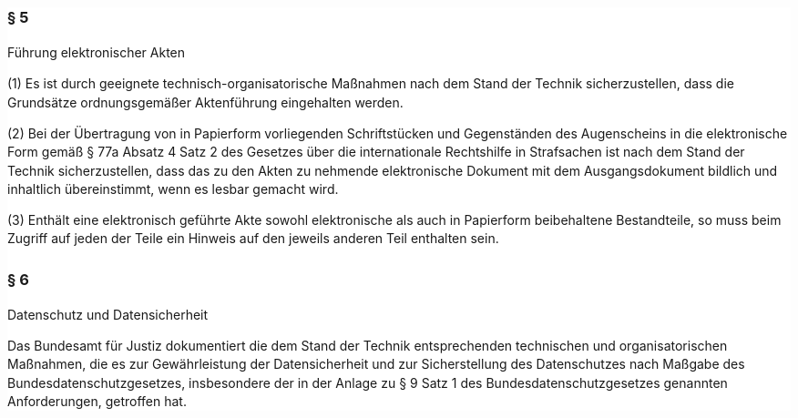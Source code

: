 ### § 5  
Führung elektronischer Akten

<div>

<div class="jnhtml">

<div>

<div class="jurAbsatz">

(1) Es ist durch geeignete technisch-organisatorische Maßnahmen nach dem
Stand der Technik sicherzustellen, dass die Grundsätze ordnungsgemäßer
Aktenführung eingehalten werden.

</div>

<div class="jurAbsatz">

(2) Bei der Übertragung von in Papierform vorliegenden Schriftstücken
und Gegenständen des Augenscheins in die elektronische Form gemäß § 77a
Absatz 4 Satz 2 des Gesetzes über die internationale Rechtshilfe in
Strafsachen ist nach dem Stand der Technik sicherzustellen, dass das zu
den Akten zu nehmende elektronische Dokument mit dem Ausgangsdokument
bildlich und inhaltlich übereinstimmt, wenn es lesbar gemacht wird.

</div>

<div class="jurAbsatz">

(3) Enthält eine elektronisch geführte Akte sowohl elektronische als
auch in Papierform beibehaltene Bestandteile, so muss beim Zugriff auf
jeden der Teile ein Hinweis auf den jeweils anderen Teil enthalten sein.

</div>

</div>

</div>

</div>

<span id="BJNR358200017BJNE000700000.html"></span>

### § 6  
Datenschutz und Datensicherheit

<div>

<div class="jnhtml">

<div>

<div class="jurAbsatz">

Das Bundesamt für Justiz dokumentiert die dem Stand der Technik
entsprechenden technischen und organisatorischen Maßnahmen, die es zur
Gewährleistung der Datensicherheit und zur Sicherstellung des
Datenschutzes nach Maßgabe des Bundesdatenschutzgesetzes, insbesondere
der in der Anlage zu § 9 Satz 1 des Bundesdatenschutzgesetzes genannten
Anforderungen, getroffen hat.
